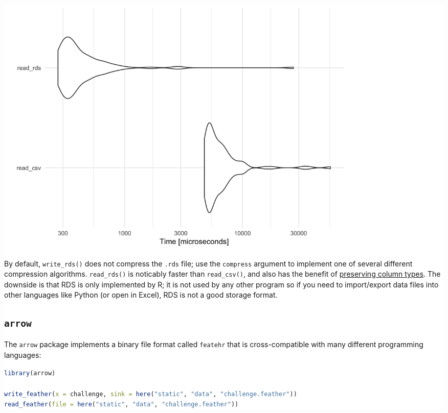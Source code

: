 <img src="index_files/figure-html/rds-1.png" width="672" />

By default, `write_rds()` does not compress the `.rds` file; use the `compress` argument to implement one of several different compression algorithms. `read_rds()` is noticably faster than `read_csv()`, and also has the benefit of [preserving column types](http://r4ds.had.co.nz/data-import.html#writing-to-a-file). The downside is that RDS is only implemented by R; it is not used by any other program so if you need to import/export data files into other languages like Python (or open in Excel), RDS is not a good storage format.

## `arrow`

The `arrow` package implements a binary file format called `featehr` that is cross-compatible with many different programming languages:


```r
library(arrow)

write_feather(x = challenge, sink = here("static", "data", "challenge.feather"))
read_feather(file = here("static", "data", "challenge.feather"))
```
